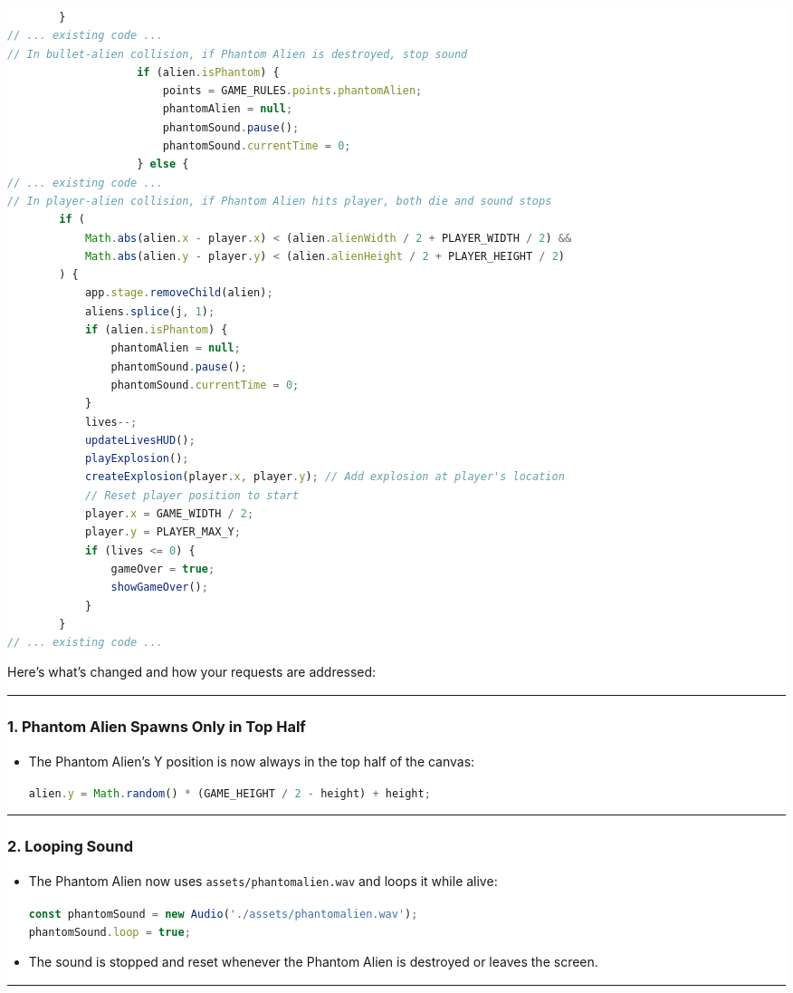 ```javascript
        }
// ... existing code ...
// In bullet-alien collision, if Phantom Alien is destroyed, stop sound
                    if (alien.isPhantom) {
                        points = GAME_RULES.points.phantomAlien;
                        phantomAlien = null;
                        phantomSound.pause();
                        phantomSound.currentTime = 0;
                    } else {
// ... existing code ...
// In player-alien collision, if Phantom Alien hits player, both die and sound stops
        if (
            Math.abs(alien.x - player.x) < (alien.alienWidth / 2 + PLAYER_WIDTH / 2) &&
            Math.abs(alien.y - player.y) < (alien.alienHeight / 2 + PLAYER_HEIGHT / 2)
        ) {
            app.stage.removeChild(alien);
            aliens.splice(j, 1);
            if (alien.isPhantom) {
                phantomAlien = null;
                phantomSound.pause();
                phantomSound.currentTime = 0;
            }
            lives--;
            updateLivesHUD();
            playExplosion();
            createExplosion(player.x, player.y); // Add explosion at player's location
            // Reset player position to start
            player.x = GAME_WIDTH / 2;
            player.y = PLAYER_MAX_Y;
            if (lives <= 0) {
                gameOver = true;
                showGameOver();
            }
        }
// ... existing code ...
```

Here’s what’s changed and how your requests are addressed:

---

### 1. **Phantom Alien Spawns Only in Top Half**
- The Phantom Alien’s Y position is now always in the top half of the canvas:  
  ```js
  alien.y = Math.random() * (GAME_HEIGHT / 2 - height) + height;
  ```

---

### 2. **Looping Sound**
- The Phantom Alien now uses `assets/phantomalien.wav` and loops it while alive:
  ```js
  const phantomSound = new Audio('./assets/phantomalien.wav');
  phantomSound.loop = true;
  ```
- The sound is stopped and reset whenever the Phantom Alien is destroyed or leaves the screen.

---